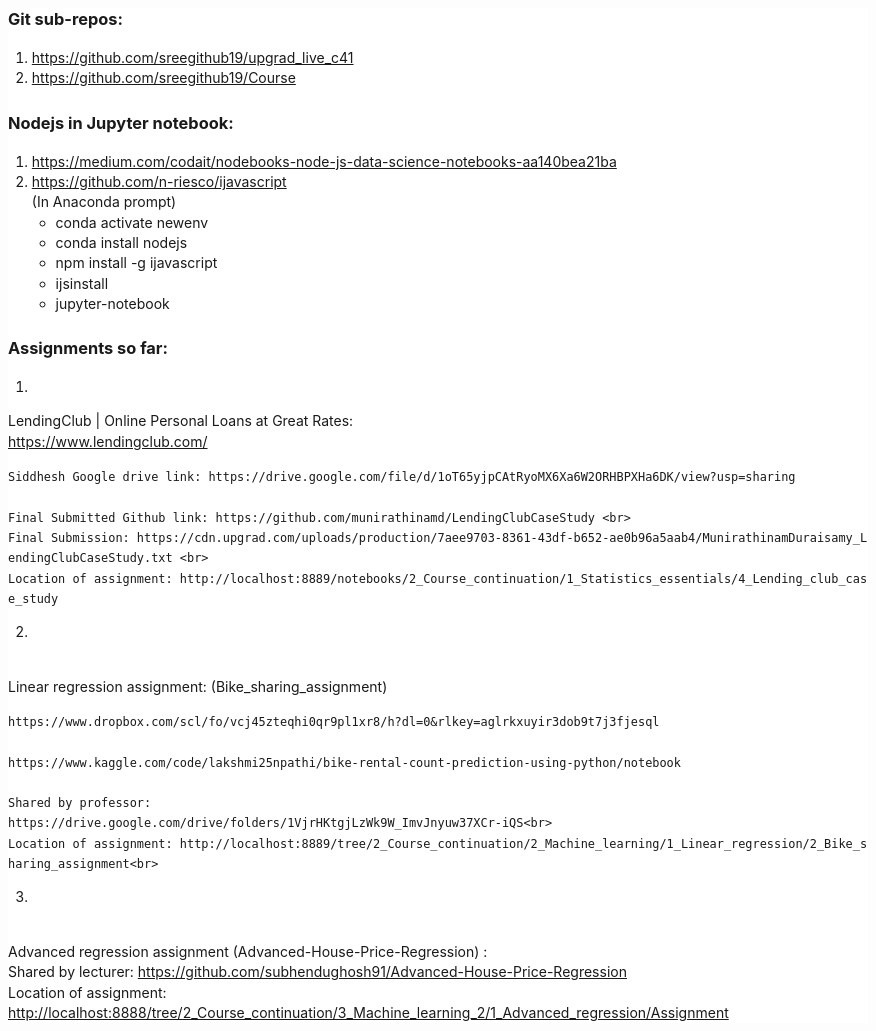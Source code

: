 ### Git sub-repos:
1. https://github.com/sreegithub19/upgrad_live_c41
2. https://github.com/sreegithub19/Course


### Nodejs in Jupyter notebook:
1. https://medium.com/codait/nodebooks-node-js-data-science-notebooks-aa140bea21ba
2. https://github.com/n-riesco/ijavascript<br>
    (In Anaconda prompt) <br>
    <ul>
    <li>conda activate newenv</li>
    <li>conda install nodejs</li>
    <li>npm install -g ijavascript</li>
    <li>ijsinstall</li>
    <li>jupyter-notebook</li>
    </ul>



### Assignments so far:
1.  <br>
LendingClub | Online Personal Loans at Great Rates: <br>
<a href="https://www.lendingclub.com/">https://www.lendingclub.com/</a>

    Siddhesh Google drive link: https://drive.google.com/file/d/1oT65yjpCAtRyoMX6Xa6W2ORHBPXHa6DK/view?usp=sharing

    Final Submitted Github link: https://github.com/munirathinamd/LendingClubCaseStudy <br>
    Final Submission: https://cdn.upgrad.com/uploads/production/7aee9703-8361-43df-b652-ae0b96a5aab4/MunirathinamDuraisamy_LendingClubCaseStudy.txt <br>
    Location of assignment: http://localhost:8889/notebooks/2_Course_continuation/1_Statistics_essentials/4_Lending_club_case_study

2. 
<br>
Linear regression assignment: (Bike_sharing_assignment)
 
    https://www.dropbox.com/scl/fo/vcj45zteqhi0qr9pl1xr8/h?dl=0&rlkey=aglrkxuyir3dob9t7j3fjesql

    https://www.kaggle.com/code/lakshmi25npathi/bike-rental-count-prediction-using-python/notebook

    Shared by professor:
    https://drive.google.com/drive/folders/1VjrHKtgjLzWk9W_ImvJnyuw37XCr-iQS<br>
    Location of assignment: http://localhost:8889/tree/2_Course_continuation/2_Machine_learning/1_Linear_regression/2_Bike_sharing_assignment<br>
    
3. 
<br>
Advanced regression assignment (Advanced-House-Price-Regression) : <br>
    Shared by lecturer: 
    <a href="https://github.com/subhendughosh91/Advanced-House-Price-Regression">https://github.com/subhendughosh91/Advanced-House-Price-Regression</a><br>
    Location of assignment: <a href="https://github.com/subhendughosh91/Advanced-House-Price-Regression">http://localhost:8888/tree/2_Course_continuation/3_Machine_learning_2/1_Advanced_regression/Assignment</a>
    